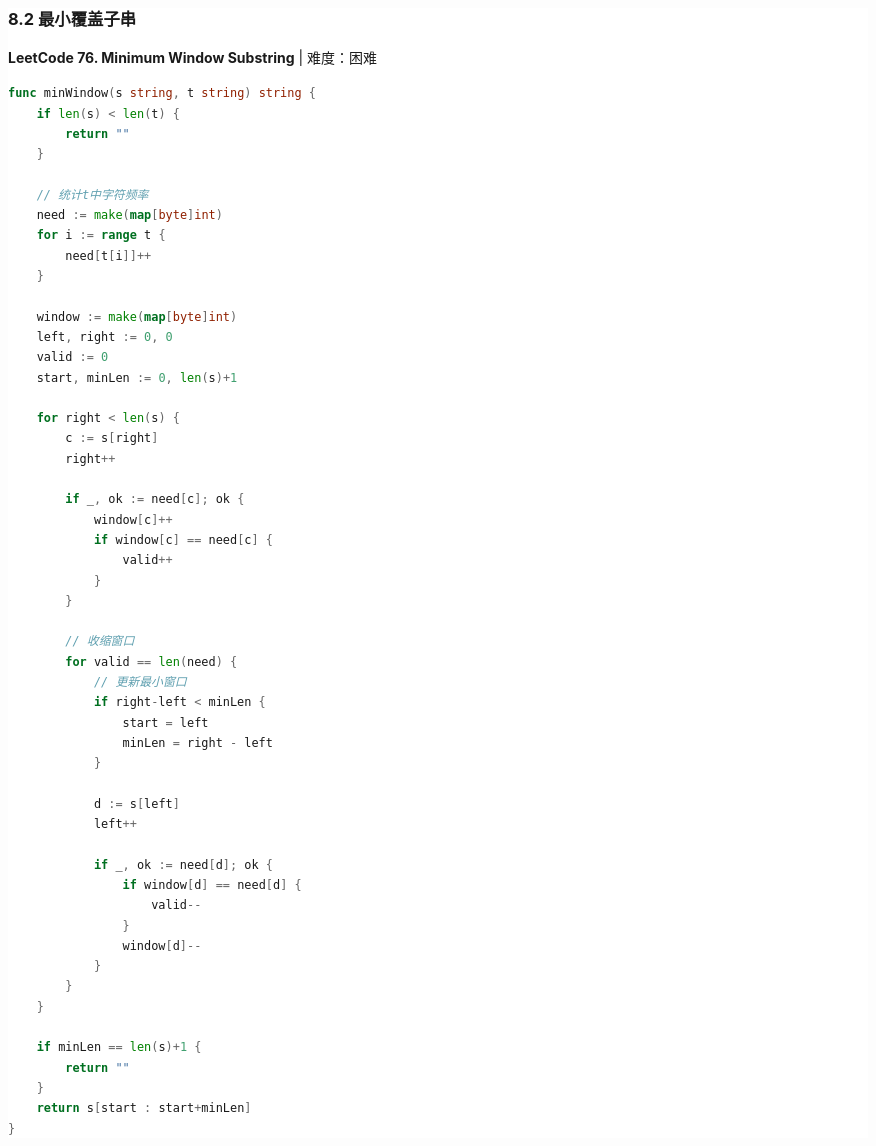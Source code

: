 
### 8.2 最小覆盖子串

**LeetCode 76. Minimum Window Substring** | 难度：困难

```go
func minWindow(s string, t string) string {
    if len(s) < len(t) {
        return ""
    }
    
    // 统计t中字符频率
    need := make(map[byte]int)
    for i := range t {
        need[t[i]]++
    }
    
    window := make(map[byte]int)
    left, right := 0, 0
    valid := 0
    start, minLen := 0, len(s)+1
    
    for right < len(s) {
        c := s[right]
        right++
        
        if _, ok := need[c]; ok {
            window[c]++
            if window[c] == need[c] {
                valid++
            }
        }
        
        // 收缩窗口
        for valid == len(need) {
            // 更新最小窗口
            if right-left < minLen {
                start = left
                minLen = right - left
            }
            
            d := s[left]
            left++
            
            if _, ok := need[d]; ok {
                if window[d] == need[d] {
                    valid--
                }
                window[d]--
            }
        }
    }
    
    if minLen == len(s)+1 {
        return ""
    }
    return s[start : start+minLen]
}
```
